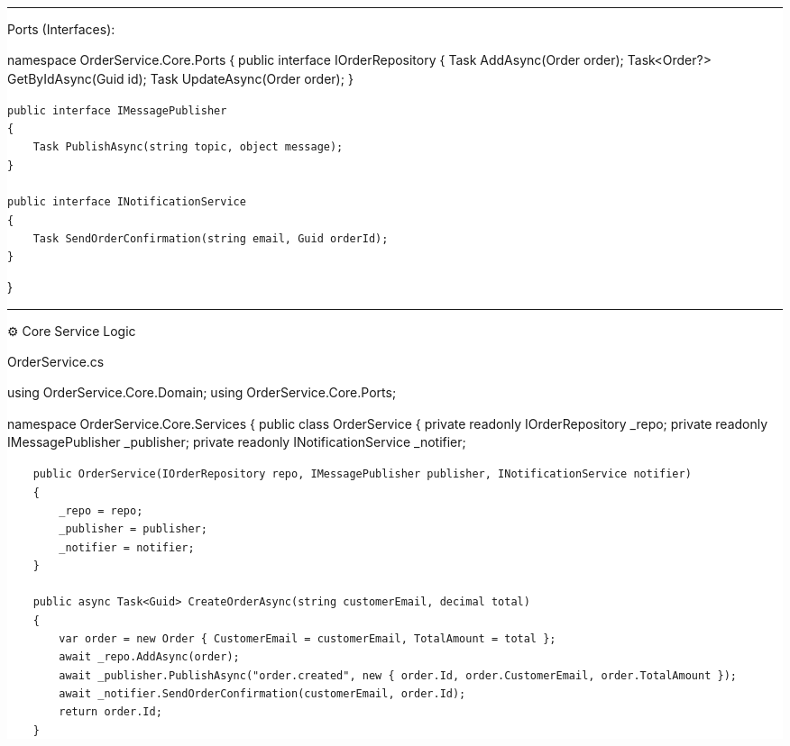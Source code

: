 
---

Ports (Interfaces):

namespace OrderService.Core.Ports
{
    public interface IOrderRepository
    {
        Task AddAsync(Order order);
        Task<Order?> GetByIdAsync(Guid id);
        Task UpdateAsync(Order order);
    }

    public interface IMessagePublisher
    {
        Task PublishAsync(string topic, object message);
    }

    public interface INotificationService
    {
        Task SendOrderConfirmation(string email, Guid orderId);
    }
}


---

⚙️ Core Service Logic

OrderService.cs

using OrderService.Core.Domain;
using OrderService.Core.Ports;

namespace OrderService.Core.Services
{
    public class OrderService
    {
        private readonly IOrderRepository _repo;
        private readonly IMessagePublisher _publisher;
        private readonly INotificationService _notifier;

        public OrderService(IOrderRepository repo, IMessagePublisher publisher, INotificationService notifier)
        {
            _repo = repo;
            _publisher = publisher;
            _notifier = notifier;
        }

        public async Task<Guid> CreateOrderAsync(string customerEmail, decimal total)
        {
            var order = new Order { CustomerEmail = customerEmail, TotalAmount = total };
            await _repo.AddAsync(order);
            await _publisher.PublishAsync("order.created", new { order.Id, order.CustomerEmail, order.TotalAmount });
            await _notifier.SendOrderConfirmation(customerEmail, order.Id);
            return order.Id;
        }
